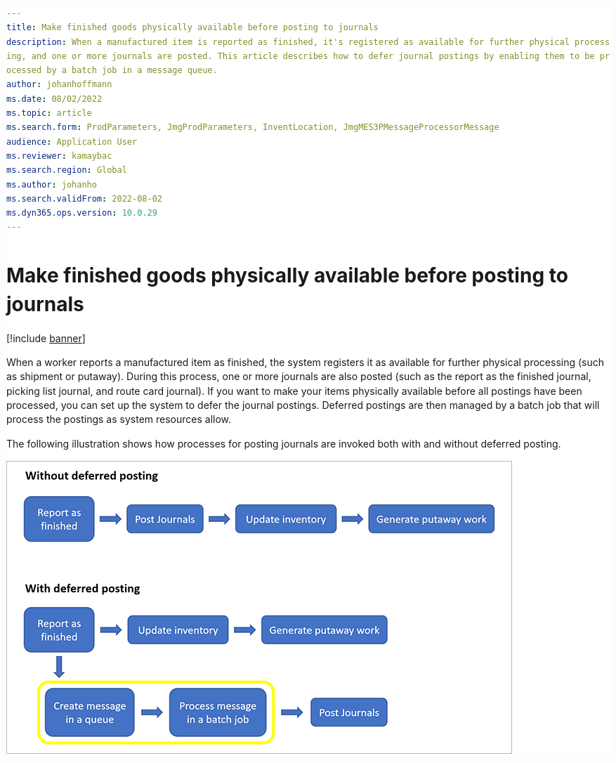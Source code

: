 ```yaml
---
title: Make finished goods physically available before posting to journals
description: When a manufactured item is reported as finished, it's registered as available for further physical processing, and one or more journals are posted. This article describes how to defer journal postings by enabling them to be processed by a batch job in a message queue.
author: johanhoffmann
ms.date: 08/02/2022
ms.topic: article
ms.search.form: ProdParameters, JmgProdParameters, InventLocation, JmgMES3PMessageProcessorMessage
audience: Application User
ms.reviewer: kamaybac
ms.search.region: Global
ms.author: johanho
ms.search.validFrom: 2022-08-02
ms.dyn365.ops.version: 10.0.29
---
```


# Make finished goods physically available before posting to journals

[!include [banner](../includes/banner.md)]

When a worker reports a manufactured item as finished, the system registers it as available for further physical processing (such as shipment or putaway). During this process, one or more journals are also posted (such as the report as the finished journal, picking list journal, and route card journal). If you want to make your items physically available before all postings have been processed, you can set up the system to defer the journal postings. Deferred postings are then managed by a batch job that will process the postings as system resources allow.

The following illustration shows how processes for posting journals are invoked both with and without deferred posting.

![The report-as-finished process with and without deferred journal posting.](media/deferred-posting-flowchart.png "The report-as-finished process with and without deferred journal posting")
